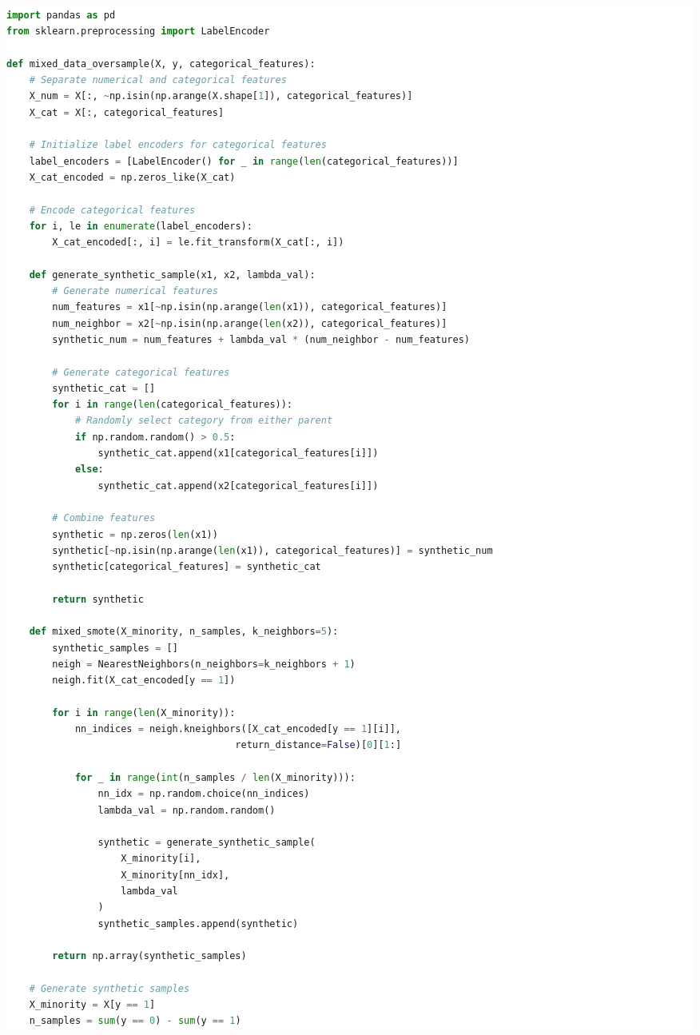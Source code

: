 ```python
import pandas as pd
from sklearn.preprocessing import LabelEncoder

def mixed_data_oversample(X, y, categorical_features):
    # Separate numerical and categorical features
    X_num = X[:, ~np.isin(np.arange(X.shape[1]), categorical_features)]
    X_cat = X[:, categorical_features]
    
    # Initialize label encoders for categorical features
    label_encoders = [LabelEncoder() for _ in range(len(categorical_features))]
    X_cat_encoded = np.zeros_like(X_cat)
    
    # Encode categorical features
    for i, le in enumerate(label_encoders):
        X_cat_encoded[:, i] = le.fit_transform(X_cat[:, i])
    
    def generate_synthetic_sample(x1, x2, lambda_val):
        # Generate numerical features
        num_features = x1[~np.isin(np.arange(len(x1)), categorical_features)]
        num_neighbor = x2[~np.isin(np.arange(len(x2)), categorical_features)]
        synthetic_num = num_features + lambda_val * (num_neighbor - num_features)
        
        # Generate categorical features
        synthetic_cat = []
        for i in range(len(categorical_features)):
            # Randomly select category from either parent
            if np.random.random() > 0.5:
                synthetic_cat.append(x1[categorical_features[i]])
            else:
                synthetic_cat.append(x2[categorical_features[i]])
        
        # Combine features
        synthetic = np.zeros(len(x1))
        synthetic[~np.isin(np.arange(len(x1)), categorical_features)] = synthetic_num
        synthetic[categorical_features] = synthetic_cat
        
        return synthetic
    
    def mixed_smote(X_minority, n_samples, k_neighbors=5):
        synthetic_samples = []
        neigh = NearestNeighbors(n_neighbors=k_neighbors + 1)
        neigh.fit(X_cat_encoded[y == 1])
        
        for i in range(len(X_minority)):
            nn_indices = neigh.kneighbors([X_cat_encoded[y == 1][i]], 
                                        return_distance=False)[0][1:]
            
            for _ in range(int(n_samples / len(X_minority))):
                nn_idx = np.random.choice(nn_indices)
                lambda_val = np.random.random()
                
                synthetic = generate_synthetic_sample(
                    X_minority[i],
                    X_minority[nn_idx],
                    lambda_val
                )
                synthetic_samples.append(synthetic)
        
        return np.array(synthetic_samples)
    
    # Generate synthetic samples
    X_minority = X[y == 1]
    n_samples = sum(y == 0) - sum(y == 1)
```